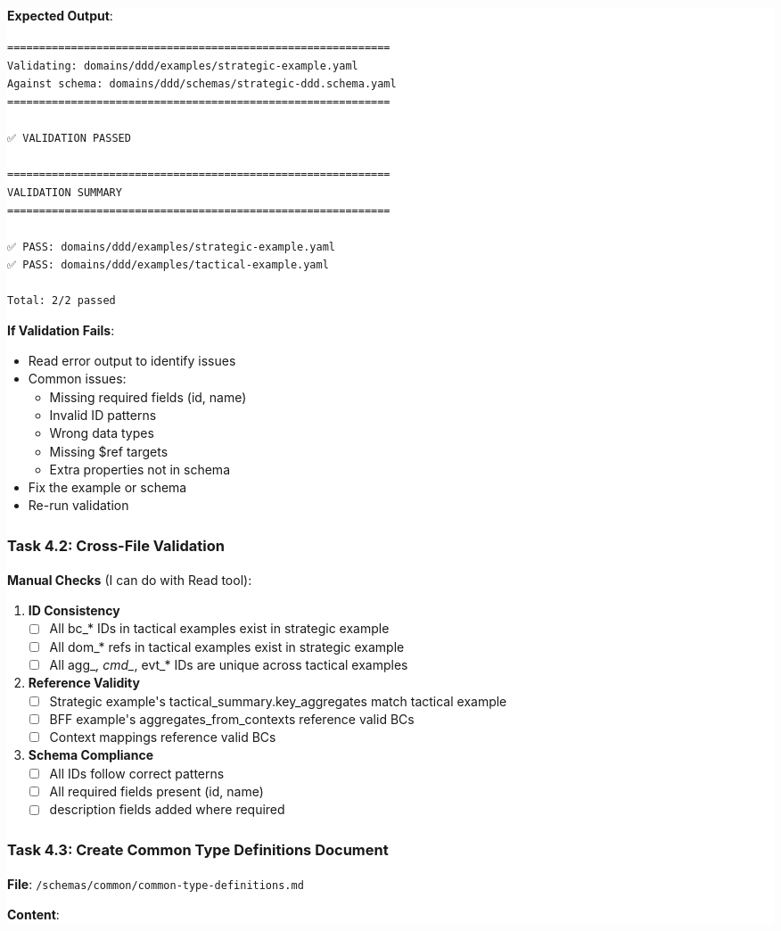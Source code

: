 **Expected Output**:
```
============================================================
Validating: domains/ddd/examples/strategic-example.yaml
Against schema: domains/ddd/schemas/strategic-ddd.schema.yaml
============================================================

✅ VALIDATION PASSED

============================================================
VALIDATION SUMMARY
============================================================

✅ PASS: domains/ddd/examples/strategic-example.yaml
✅ PASS: domains/ddd/examples/tactical-example.yaml

Total: 2/2 passed
```

**If Validation Fails**:
- Read error output to identify issues
- Common issues:
  - Missing required fields (id, name)
  - Invalid ID patterns
  - Wrong data types
  - Missing $ref targets
  - Extra properties not in schema
- Fix the example or schema
- Re-run validation

### Task 4.2: Cross-File Validation

**Manual Checks** (I can do with Read tool):

1. **ID Consistency**
   - [ ] All bc_* IDs in tactical examples exist in strategic example
   - [ ] All dom_* refs in tactical examples exist in strategic example
   - [ ] All agg_*, cmd_*, evt_* IDs are unique across tactical examples

2. **Reference Validity**
   - [ ] Strategic example's tactical_summary.key_aggregates match tactical example
   - [ ] BFF example's aggregates_from_contexts reference valid BCs
   - [ ] Context mappings reference valid BCs

3. **Schema Compliance**
   - [ ] All IDs follow correct patterns
   - [ ] All required fields present (id, name)
   - [ ] description fields added where required

### Task 4.3: Create Common Type Definitions Document

**File**: `/schemas/common/common-type-definitions.md`

**Content**:
